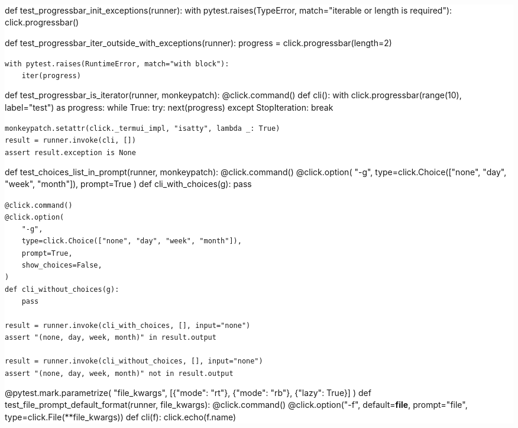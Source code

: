 
def test_progressbar_init_exceptions(runner):
    with pytest.raises(TypeError, match="iterable or length is required"):
        click.progressbar()


def test_progressbar_iter_outside_with_exceptions(runner):
    progress = click.progressbar(length=2)

    with pytest.raises(RuntimeError, match="with block"):
        iter(progress)


def test_progressbar_is_iterator(runner, monkeypatch):
    @click.command()
    def cli():
        with click.progressbar(range(10), label="test") as progress:
            while True:
                try:
                    next(progress)
                except StopIteration:
                    break

    monkeypatch.setattr(click._termui_impl, "isatty", lambda _: True)
    result = runner.invoke(cli, [])
    assert result.exception is None


def test_choices_list_in_prompt(runner, monkeypatch):
    @click.command()
    @click.option(
        "-g", type=click.Choice(["none", "day", "week", "month"]), prompt=True
    )
    def cli_with_choices(g):
        pass

    @click.command()
    @click.option(
        "-g",
        type=click.Choice(["none", "day", "week", "month"]),
        prompt=True,
        show_choices=False,
    )
    def cli_without_choices(g):
        pass

    result = runner.invoke(cli_with_choices, [], input="none")
    assert "(none, day, week, month)" in result.output

    result = runner.invoke(cli_without_choices, [], input="none")
    assert "(none, day, week, month)" not in result.output


@pytest.mark.parametrize(
    "file_kwargs", [{"mode": "rt"}, {"mode": "rb"}, {"lazy": True}]
)
def test_file_prompt_default_format(runner, file_kwargs):
    @click.command()
    @click.option("-f", default=__file__, prompt="file", type=click.File(**file_kwargs))
    def cli(f):
        click.echo(f.name)
